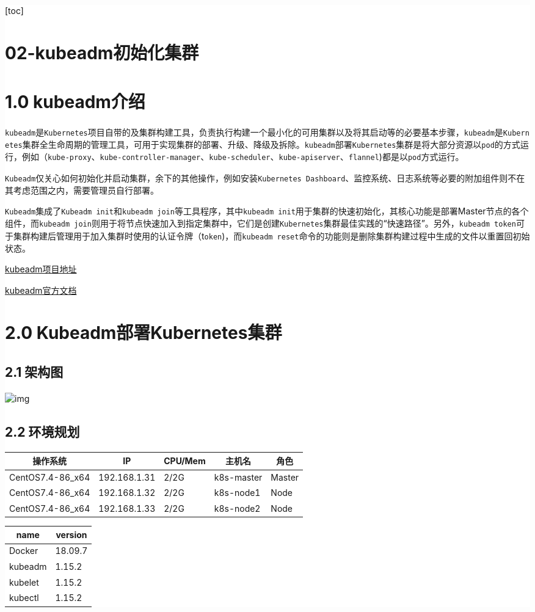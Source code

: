 [toc]

# 02-kubeadm初始化集群

# 1.0 kubeadm介绍



`kubeadm`是`Kubernetes`项目自带的及集群构建工具，负责执行构建一个最小化的可用集群以及将其启动等的必要基本步骤，`kubeadm`是`Kubernetes`集群全生命周期的管理工具，可用于实现集群的部署、升级、降级及拆除。`kubeadm`部署`Kubernetes`集群是将大部分资源以`pod`的方式运行，例如（`kube-proxy`、`kube-controller-manager`、`kube-scheduler`、`kube-apiserver`、`flannel`)都是以`pod`方式运行。

`Kubeadm`仅关心如何初始化并启动集群，余下的其他操作，例如安装`Kubernetes Dashboard`、监控系统、日志系统等必要的附加组件则不在其考虑范围之内，需要管理员自行部署。

`Kubeadm`集成了`Kubeadm init`和`kubeadm join`等工具程序，其中`kubeadm init`用于集群的快速初始化，其核心功能是部署Master节点的各个组件，而`kubeadm join`则用于将节点快速加入到指定集群中，它们是创建`Kubernetes`集群最佳实践的“快速路径”。另外，`kubeadm token`可于集群构建后管理用于加入集群时使用的认证令牌（t`oken`)，而`kubeadm reset`命令的功能则是删除集群构建过程中生成的文件以重置回初始状态。

[kubeadm项目地址](https://github.com/kubernetes/kubeadm)

[kubeadm官方文档](https://kubernetes.io/docs/reference/setup-tools/kubeadm/)



# 2.0  Kubeadm部署Kubernetes集群



## 2.1 架构图



![img](https://cdn.nlark.com/yuque/0/2020/png/1495606/1591069652829-66adb41b-0e10-43a1-af46-774eae7da766.png)



## 2.2 环境规划

| 操作系统         | IP           | CPU/Mem | 主机名     | 角色   |
| ---------------- | ------------ | ------- | ---------- | ------ |
| CentOS7.4-86_x64 | 192.168.1.31 | 2/2G    | k8s-master | Master |
| CentOS7.4-86_x64 | 192.168.1.32 | 2/2G    | k8s-node1  | Node   |
| CentOS7.4-86_x64 | 192.168.1.33 | 2/2G    | k8s-node2  | Node   |

| name    | version |
| ------- | ------- |
| Docker  | 18.09.7 |
| kubeadm | 1.15.2  |
| kubelet | 1.15.2  |
| kubectl | 1.15.2  |
